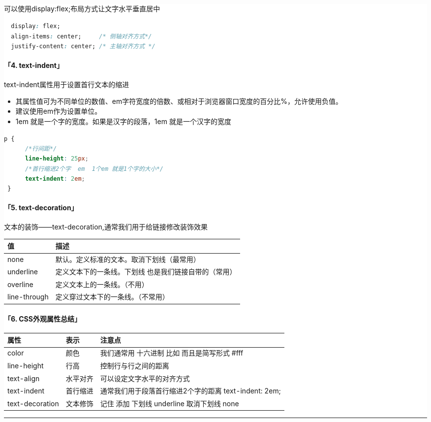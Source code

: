可以使用display:flex;布局方式让文字水平垂直居中

```css
  display: flex;
  align-items: center;     /* 侧轴对齐方式*/
  justify-content: center; /* 主轴对齐方式 */
```

#### 「4. text-indent」

text-indent属性用于设置首行文本的缩进

- 其属性值可为不同单位的数值、em字符宽度的倍数、或相对于浏览器窗口宽度的百分比%，允许使用负值。
- 建议使用em作为设置单位。
- 1em 就是一个字的宽度。如果是汉字的段落，1em 就是一个汉字的宽度

```css
p {
      /*行间距*/
      line-height: 25px;
      /*首行缩进2个字  em  1个em 就是1个字的大小*/
      text-indent: 2em;  
 }
```

#### 「5. text-decoration」

文本的装饰——text-decoration,通常我们用于给链接修改装饰效果

| 值           | 描述                                                  |
| :----------- | :---------------------------------------------------- |
| none         | 默认。定义标准的文本。取消下划线（最常用）            |
| underline    | 定义文本下的一条线。下划线 也是我们链接自带的（常用） |
| overline     | 定义文本上的一条线。（不用）                          |
| line-through | 定义穿过文本下的一条线。（不常用）                    |

#### 「6. CSS外观属性总结」

| 属性            | 表示     | 注意点                                                 |
| :-------------- | :------- | :----------------------------------------------------- |
| color           | 颜色     | 我们通常用  十六进制  比如 而且是简写形式 #fff         |
| line-height     | 行高     | 控制行与行之间的距离                                   |
| text-align      | 水平对齐 | 可以设定文字水平的对齐方式                             |
| text-indent     | 首行缩进 | 通常我们用于段落首行缩进2个字的距离  text-indent: 2em; |
| text-decoration | 文本修饰 | 记住 添加 下划线  underline  取消下划线  none          |



------

## 